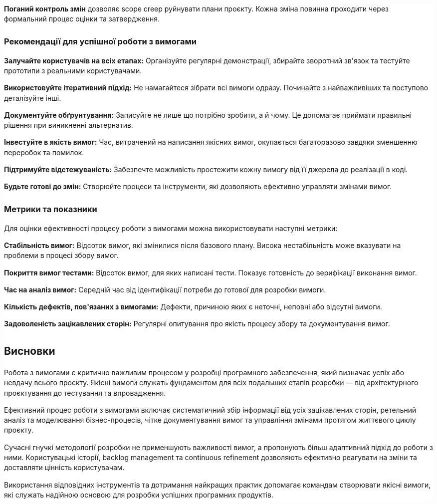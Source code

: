 **Поганий контроль змін** дозволяє scope creep руйнувати плани проєкту. Кожна зміна повинна проходити через формальний процес оцінки та затвердження.

### Рекомендації для успішної роботи з вимогами

**Залучайте користувачів на всіх етапах:** Організуйте регулярні демонстрації, збирайте зворотний зв'язок та тестуйте прототипи з реальними користувачами.

**Використовуйте ітеративний підхід:** Не намагайтеся зібрати всі вимоги одразу. Починайте з найважливіших та поступово деталізуйте інші.

**Документуйте обґрунтування:** Записуйте не лише що потрібно зробити, а й чому. Це допомагає приймати правильні рішення при виникненні альтернатив.

**Інвестуйте в якість вимог:** Час, витрачений на написання якісних вимог, окупається багаторазово завдяки зменшенню переробок та помилок.

**Підтримуйте відстежуваність:** Забезпечте можливість простежити кожну вимогу від її джерела до реалізації в коді.

**Будьте готові до змін:** Створюйте процеси та інструменти, які дозволяють ефективно управляти змінами вимог.

### Метрики та показники

Для оцінки ефективності процесу роботи з вимогами можна використовувати наступні метрики:

**Стабільність вимог:** Відсоток вимог, які змінилися після базового плану. Висока нестабільність може вказувати на проблеми в процесі збору вимог.

**Покриття вимог тестами:** Відсоток вимог, для яких написані тести. Показує готовність до верифікації виконання вимог.

**Час на аналіз вимог:** Середній час від ідентифікації потреби до готової для розробки вимоги.

**Кількість дефектів, пов'язаних з вимогами:** Дефекти, причиною яких є неточні, неповні або відсутні вимоги.

**Задоволеність зацікавлених сторін:** Регулярні опитування про якість процесу збору та документування вимог.

## Висновки

Робота з вимогами є критично важливим процесом у розробці програмного забезпечення, який визначає успіх або невдачу всього проєкту. Якісні вимоги служать фундаментом для всіх подальших етапів розробки — від архітектурного проєктування до тестування та впровадження.

Ефективний процес роботи з вимогами включає систематичний збір інформації від усіх зацікавлених сторін, ретельний аналіз та моделювання бізнес-процесів, чітке документування вимог та управління змінами протягом життєвого циклу проєкту.

Сучасні гнучкі методології розробки не применшують важливості вимог, а пропонують більш адаптивний підхід до роботи з ними. Користувацькі історії, backlog management та continuous refinement дозволяють ефективно реагувати на зміни та доставляти цінність користувачам.

Використання відповідних інструментів та дотримання найкращих практик допомагає командам створювати якісні вимоги, які служать надійною основою для розробки успішних програмних продуктів.
